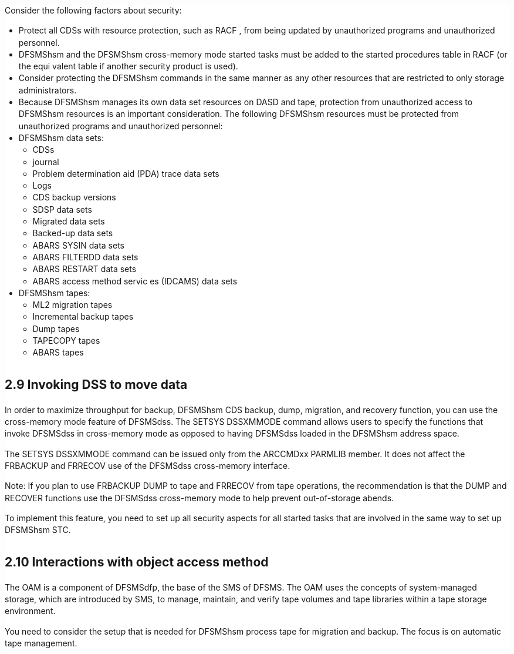 Consider the following factors about security:
- Protect all CDSs with resource protection, such as RACF , from being updated by unauthorized programs and unauthorized personnel.
- DFSMShsm  and the DFSMShsm cross-memory mode started tasks must be added to the started procedures table in RACF (or the equi valent table if another security product is used).
- Consider protecting the DFSMShsm commands in the same manner as any other resources that are restricted to only storage administrators.
- Because DFSMShsm manages its own data set resources on DASD and tape, protection from unauthorized access to DFSMShsm resources is an important consideration.
The following DFSMShsm resources must be protected from unauthorized programs and unauthorized personnel:
- DFSMShsm data sets:
  - CDSs
  - journal
  - Problem determination aid (PDA) trace data sets
  - Logs
  - CDS backup versions
  - SDSP data sets
  - Migrated data sets
  - Backed-up data sets
  - ABARS SYSIN data sets
  - ABARS FILTERDD data sets
  - ABARS RESTART data sets
  - ABARS access method servic es (IDCAMS) data sets
- DFSMShsm tapes:
  - ML2 migration tapes
  - Incremental backup tapes
  - Dump tapes
  - TAPECOPY tapes
  - ABARS tapes
## 2.9  Invoking DSS to move data
In order to maximize throughput for backup, DFSMShsm CDS backup, dump, migration, and recovery function, you can use the cross-memory mode feature of DFSMSdss. The SETSYS DSSXMMODE  command allows users to specify the functions that invoke DFSMSdss in cross-memory mode as opposed to having DFSMSdss loaded in the DFSMShsm address space. 

The SETSYS DSSXMMODE  command can be issued only from the ARCCMDxx PARMLIB member. It does not affect the FRBACKUP and FRRECOV use of the DFSMSdss cross-memory interface.

Note: If you plan to use FRBACKUP DUMP to tape and FRRECOV from tape operations, the recommendation is that the DUMP and RECOVER functions use the DFSMSdss cross-memory mode to help prevent out-of-storage abends.

To implement this feature, you need to set up all security aspects for all started tasks that are involved in the same way to set up DFSMShsm STC. 
## 2.10  Interactions with object access method
The OAM is a component of DFSMSdfp, the base of the SMS of DFSMS. The OAM uses the concepts of system-managed storage, which are introduced by SMS, to manage, maintain, and verify tape volumes and tape libraries within a tape storage environment.

You need to consider the setup that is needed for DFSMShsm process tape for migration and backup. The focus is on automatic tape management.

